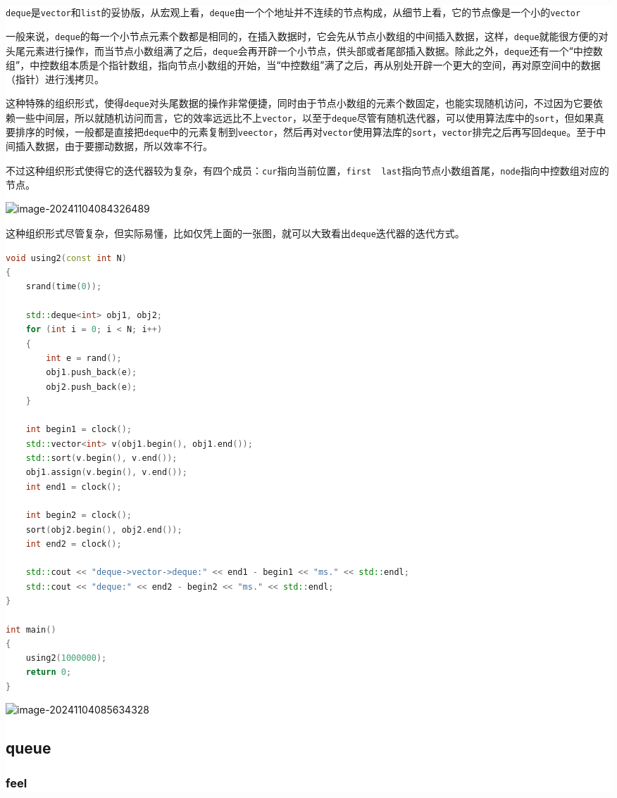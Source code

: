 `deque`是`vector`和`list`的妥协版，从宏观上看，`deque`由一个个地址并不连续的节点构成，从细节上看，它的节点像是一个小的`vector`

一般来说，`deque`的每一个小节点元素个数都是相同的，在插入数据时，它会先从节点小数组的中间插入数据，这样，`deque`就能很方便的对头尾元素进行操作，而当节点小数组满了之后，`deque`会再开辟一个小节点，供头部或者尾部插入数据。除此之外，`deque`还有一个“中控数组”，中控数组本质是个指针数组，指向节点小数组的开始，当“中控数组”满了之后，再从别处开辟一个更大的空间，再对原空间中的数据（指针）进行浅拷贝。

这种特殊的组织形式，使得`deque`对头尾数据的操作非常便捷，同时由于节点小数组的元素个数固定，也能实现随机访问，不过因为它要依赖一些中间层，所以就随机访问而言，它的效率远远比不上`vector`，以至于`deque`尽管有随机迭代器，可以使用算法库中的`sort`，但如果真要排序的时候，一般都是直接把`deque`中的元素复制到`veector`，然后再对`vector`使用算法库的`sort`，`vector`排完之后再写回`deque`。至于中间插入数据，由于要挪动数据，所以效率不行。

不过这种组织形式使得它的迭代器较为复杂，有四个成员：`cur`指向当前位置，`first  last`指向节点小数组首尾，`node`指向中控数组对应的节点。

![image-20241104084326489](https://md-wind.oss-cn-nanjing.aliyuncs.com/md/202411040843696.png)

这种组织形式尽管复杂，但实际易懂，比如仅凭上面的一张图，就可以大致看出`deque`迭代器的迭代方式。

```cpp
void using2(const int N)
{
	srand(time(0));

	std::deque<int> obj1, obj2;
	for (int i = 0; i < N; i++)
	{
		int e = rand();
		obj1.push_back(e);
		obj2.push_back(e);
	}

	int begin1 = clock();
	std::vector<int> v(obj1.begin(), obj1.end());
	std::sort(v.begin(), v.end());
	obj1.assign(v.begin(), v.end());
	int end1 = clock();

	int begin2 = clock();
	sort(obj2.begin(), obj2.end());
	int end2 = clock();

	std::cout << "deque->vector->deque:" << end1 - begin1 << "ms." << std::endl;
	std::cout << "deque:" << end2 - begin2 << "ms." << std::endl;
}

int main()
{
	using2(1000000);
	return 0;
}
```

![image-20241104085634328](https://md-wind.oss-cn-nanjing.aliyuncs.com/md/202411040856749.png)



## queue
### feel
